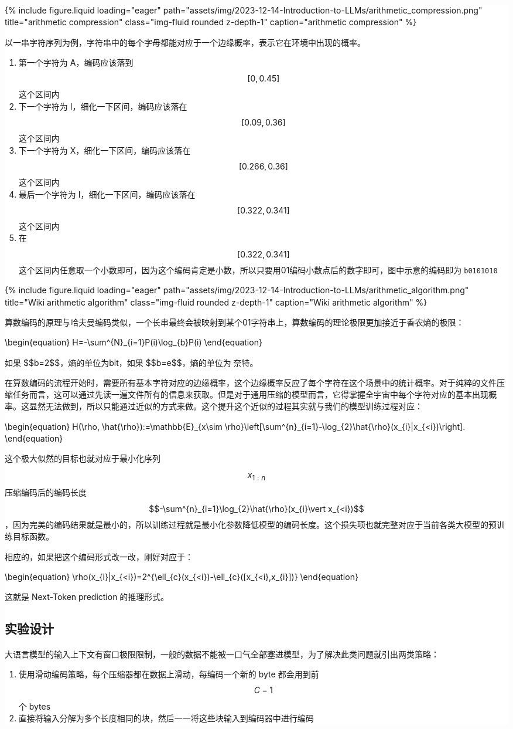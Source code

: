 <div class="row">
    <div class="col-sm mt-3 mt-md-0">
        {% include figure.liquid loading="eager" path="assets/img/2023-12-14-Introduction-to-LLMs/arithmetic_compression.png" title="arithmetic compression" class="img-fluid rounded z-depth-1" caption="arithmetic compression" %}
    </div>
</div>

以一串字符序列为例，字符串中的每个字母都能对应于一个边缘概率，表示它在环境中出现的概率。

1. 第一个字符为 A，编码应该落到 $$[0, 0.45]$$ 这个区间内
2. 下一个字符为 I，细化一下区间，编码应该落在 $$[0.09, 0.36]$$ 这个区间内
3. 下一个字符为 X，细化一下区间，编码应该落在 $$[0.266, 0.36]$$ 这个区间内
4. 最后一个字符为 I，细化一下区间，编码应该落在 $$[0.322, 0.341]$$ 这个区间内
5. 在 $$[0.322, 0.341]$$ 这个区间内任意取一个小数即可，因为这个编码肯定是小数，所以只要用01编码小数点后的数字即可，图中示意的编码即为 `b0101010` 

<div class="row">
    <div class="col-sm-4 mt-3 mt-md-0">
        {% include figure.liquid loading="eager" path="assets/img/2023-12-14-Introduction-to-LLMs/arithmetic_algorithm.png" title="Wiki arithmetic algorithm" class="img-fluid rounded z-depth-1" caption="Wiki arithmetic algorithm" %}
    </div>
    <div class="col-sm-8 mt-3 mt-md-0">
        <p>算数编码的原理与哈夫曼编码类似，一个长串最终会被映射到某个01字符串上，算数编码的理论极限更加接近于香农熵的极限：</p>
        <p>\begin{equation}
        H=-\sum^{N}_{i=1}P(i)\log_{b}P(i)
        \end{equation}</p>
        <p>如果 $$b=2$$，熵的单位为bit，如果 $$b=e$$，熵的单位为 奈特。</p>
    </div>
</div>

在算数编码的流程开始时，需要所有基本字符对应的边缘概率，这个边缘概率反应了每个字符在这个场景中的统计概率。对于纯粹的文件压缩任务而言，这可以通过先读一遍文件所有的信息来获取。但是对于通用压缩的模型而言，它得掌握全宇宙中每个字符对应的基本出现概率。这显然无法做到，所以只能通过近似的方式来做。这个提升这个近似的过程其实就与我们的模型训练过程对应：

\begin{equation}
H(\rho, \hat{\rho}):=\mathbb{E}\_{x\sim \rho}\left[\sum^{n}\_{i=1}-\log\_{2}\hat{\rho}(x\_{i}|x\_{<i})\right].
\end{equation}

这个极大似然的目标也就对应于最小化序列 $$x_{1:n}$$ 压缩编码后的编码长度 $$-\sum^{n}_{i=1}\log_{2}\hat{\rho}(x_{i}\vert x_{<i})$$，因为完美的编码结果就是最小的，所以训练过程就是最小化参数降低模型的编码长度。这个损失项也就完整对应于当前各类大模型的预训练目标函数。

相应的，如果把这个编码形式改一改，刚好对应于：

\begin{equation}
\rho(x\_{i}|x\_{<i})=2^{\ell\_{c}(x\_{<i})-\ell\_{c}([x\_{<i},x\_{i}])}
\end{equation}

这就是 Next-Token prediction 的推理形式。

## 实验设计

大语言模型的输入上下文有窗口极限限制，一般的数据不能被一口气全部塞进模型，为了解决此类问题就引出两类策略：

1. 使用滑动编码策略，每个压缩器都在数据上滑动，每编码一个新的 byte 都会用到前 $$C-1$$ 个 bytes
2. 直接将输入分解为多个长度相同的块，然后一一将这些块输入到编码器中进行编码


[^gpt]: [Improving language understanding with unsupervised learning](https://openai.com/research/language-unsupervised)
[^zhihu]: [为什么现在的LLM都是Decoder only的架构？ - 知乎](https://www.zhihu.com/question/588325646)
